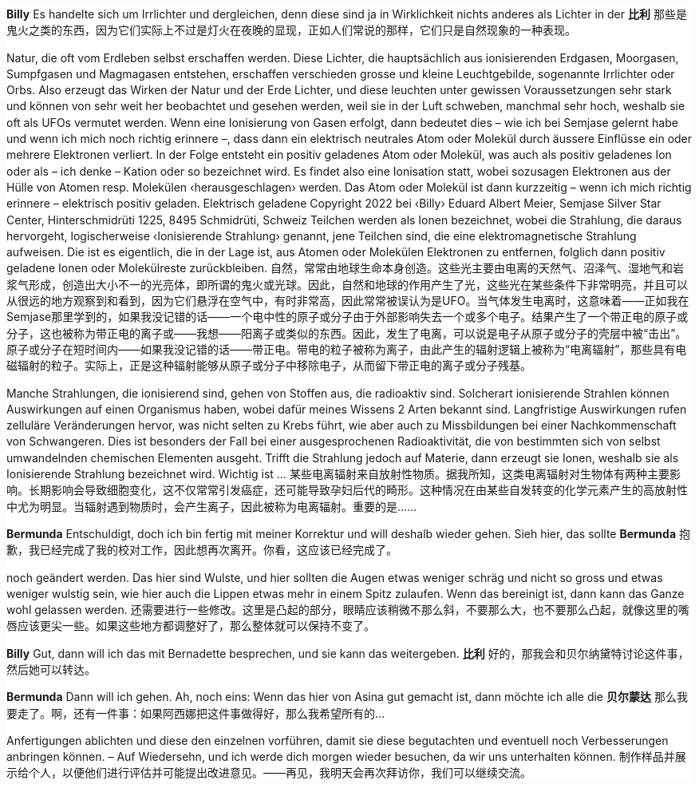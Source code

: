 **Billy** Es handelte sich um Irrlichter und dergleichen, denn diese sind ja in Wirklichkeit nichts anderes als Lichter in der
**比利** 那些是鬼火之类的东西，因为它们实际上不过是灯火在夜晚的显现，正如人们常说的那样，它们只是自然现象的一种表现。

Natur, die oft vom Erdleben selbst erschaffen werden. Diese Lichter, die hauptsächlich aus ionisierenden Erdgasen, Moorgasen, Sumpfgasen und Magmagasen entstehen, erschaffen verschieden grosse und kleine Leuchtgebilde, sogenannte Irrlichter oder Orbs. Also erzeugt das Wirken der Natur und der Erde Lichter, und diese leuchten unter gewissen Voraussetzungen sehr stark und können von sehr weit her beobachtet und gesehen werden, weil sie in der Luft schweben, manchmal sehr hoch, weshalb sie oft als UFOs vermutet werden. Wenn eine Ionisierung von Gasen erfolgt, dann bedeutet dies – wie ich bei Semjase gelernt habe und wenn ich mich noch richtig erinnere –, dass dann ein elektrisch neutrales Atom oder Molekül durch äussere Einflüsse ein oder mehrere Elektronen verliert. In der Folge entsteht ein positiv geladenes Atom oder Molekül, was auch als positiv geladenes Ion oder als – ich denke – Kation oder so bezeichnet wird. Es findet also eine Ionisation statt, wobei sozusagen Elektronen aus der Hülle von Atomen resp. Molekülen ‹herausgeschlagen› werden. Das Atom oder Molekül ist dann kurzzeitig – wenn ich mich richtig erinnere – elektrisch positiv geladen. Elektrisch geladene Copyright 2022 bei ‹Billy› Eduard Albert Meier, Semjase Silver Star Center, Hinterschmidrüti 1225, 8495 Schmidrüti, Schweiz Teilchen werden als Ionen bezeichnet, wobei die Strahlung, die daraus hervorgeht, logischerweise ‹Ionisierende Strahlung› genannt, jene Teilchen sind, die eine elektromagnetische Strahlung aufweisen. Die ist es eigentlich, die in der Lage ist, aus Atomen oder Molekülen Elektronen zu entfernen, folglich dann positiv geladene Ionen oder Molekülreste zurückbleiben.
自然，常常由地球生命本身创造。这些光主要由电离的天然气、沼泽气、湿地气和岩浆气形成，创造出大小不一的光亮体，即所谓的鬼火或光球。因此，自然和地球的作用产生了光，这些光在某些条件下非常明亮，并且可以从很远的地方观察到和看到，因为它们悬浮在空气中，有时非常高，因此常常被误认为是UFO。当气体发生电离时，这意味着——正如我在Semjase那里学到的，如果我没记错的话——一个电中性的原子或分子由于外部影响失去一个或多个电子。结果产生了一个带正电的原子或分子，这也被称为带正电的离子或——我想——阳离子或类似的东西。因此，发生了电离，可以说是电子从原子或分子的壳层中被“击出”。原子或分子在短时间内——如果我没记错的话——带正电。带电的粒子被称为离子，由此产生的辐射逻辑上被称为“电离辐射”，那些具有电磁辐射的粒子。实际上，正是这种辐射能够从原子或分子中移除电子，从而留下带正电的离子或分子残基。

Manche Strahlungen, die ionisierend sind, gehen von Stoffen aus, die radioaktiv sind. Solcherart ionisierende Strahlen können Auswirkungen auf einen Organismus haben, wobei dafür meines Wissens 2 Arten bekannt sind. Langfristige Auswirkungen rufen zelluläre Veränderungen hervor, was nicht selten zu Krebs führt, wie aber auch zu Missbildungen bei einer Nachkommenschaft von Schwangeren. Dies ist besonders der Fall bei einer ausgesprochenen Radioaktivität, die von bestimmten sich von selbst umwandelnden chemischen Elementen ausgeht. Trifft die Strahlung jedoch auf Materie, dann erzeugt sie Ionen, weshalb sie als Ionisierende Strahlung bezeichnet wird. Wichtig ist …
某些电离辐射来自放射性物质。据我所知，这类电离辐射对生物体有两种主要影响。长期影响会导致细胞变化，这不仅常常引发癌症，还可能导致孕妇后代的畸形。这种情况在由某些自发转变的化学元素产生的高放射性中尤为明显。当辐射遇到物质时，会产生离子，因此被称为电离辐射。重要的是……

**Bermunda** Entschuldigt, doch ich bin fertig mit meiner Korrektur und will deshalb wieder gehen. Sieh hier, das sollte
**Bermunda** 抱歉，我已经完成了我的校对工作，因此想再次离开。你看，这应该已经完成了。

noch geändert werden. Das hier sind Wulste, und hier sollten die Augen etwas weniger schräg und nicht so gross und etwas weniger wulstig sein, wie hier auch die Lippen etwas mehr in einem Spitz zulaufen. Wenn das bereinigt ist, dann kann das Ganze wohl gelassen werden.
还需要进行一些修改。这里是凸起的部分，眼睛应该稍微不那么斜，不要那么大，也不要那么凸起，就像这里的嘴唇应该更尖一些。如果这些地方都调整好了，那么整体就可以保持不变了。

**Billy** Gut, dann will ich das mit Bernadette besprechen, und sie kann das weitergeben.
**比利** 好的，那我会和贝尔纳黛特讨论这件事，然后她可以转达。

**Bermunda** Dann will ich gehen. Ah, noch eins: Wenn das hier von Asina gut gemacht ist, dann möchte ich alle die
**贝尔蒙达** 那么我要走了。啊，还有一件事：如果阿西娜把这件事做得好，那么我希望所有的...

Anfertigungen ablichten und diese den einzelnen vorführen, damit sie diese begutachten und eventuell noch Verbesserungen anbringen können. – Auf Wiedersehn, und ich werde dich morgen wieder besuchen, da wir uns unterhalten können.
制作样品并展示给个人，以便他们进行评估并可能提出改进意见。——再见，我明天会再次拜访你，我们可以继续交流。
